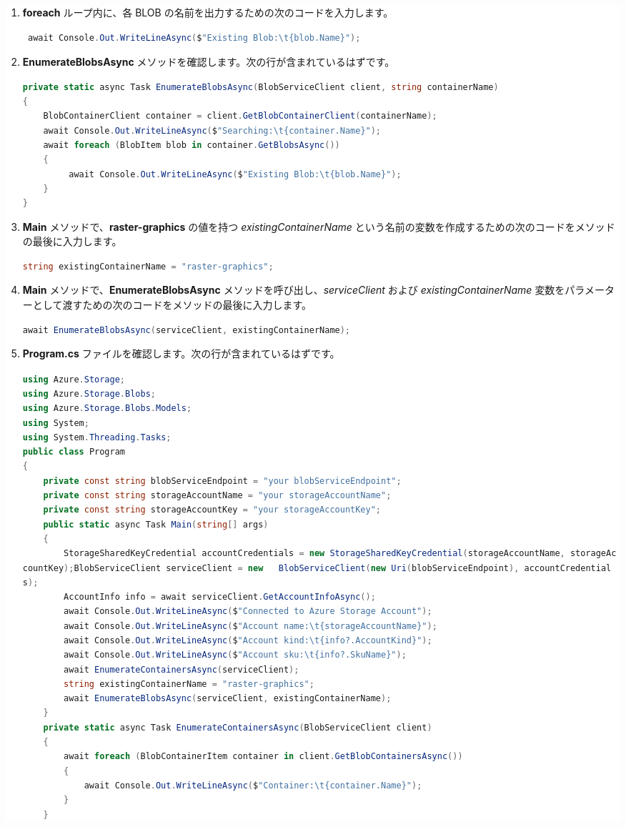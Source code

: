 1.  **foreach** ループ内に、各 BLOB の名前を出力するための次のコードを入力します。

    ```csharp
     await Console.Out.WriteLineAsync($"Existing Blob:\t{blob.Name}");
    ```

1.  **EnumerateBlobsAsync** メソッドを確認します。次の行が含まれているはずです。

    ```csharp
    private static async Task EnumerateBlobsAsync(BlobServiceClient client, string containerName)
    {      
        BlobContainerClient container = client.GetBlobContainerClient(containerName);
        await Console.Out.WriteLineAsync($"Searching:\t{container.Name}");
        await foreach (BlobItem blob in container.GetBlobsAsync())
        {        
             await Console.Out.WriteLineAsync($"Existing Blob:\t{blob.Name}");
        }
    }
    ```

1.  **Main** メソッドで、**raster-graphics** の値を持つ *existingContainerName* という名前の変数を作成するための次のコードをメソッドの最後に入力します。

    ```csharp
    string existingContainerName = "raster-graphics";
    ```

1.  **Main** メソッドで、**EnumerateBlobsAsync** メソッドを呼び出し、*serviceClient* および *existingContainerName* 変数をパラメーターとして渡すための次のコードをメソッドの最後に入力します。

    ```csharp
    await EnumerateBlobsAsync(serviceClient, existingContainerName);
    ```

1.  **Program.cs** ファイルを確認します。次の行が含まれているはずです。

    ```csharp
    using Azure.Storage;
    using Azure.Storage.Blobs;
    using Azure.Storage.Blobs.Models;
    using System;
    using System.Threading.Tasks;
    public class Program
    {
        private const string blobServiceEndpoint = "your blobServiceEndpoint";
        private const string storageAccountName = "your storageAccountName";
        private const string storageAccountKey = "your storageAccountKey";
        public static async Task Main(string[] args) 
        {
            StorageSharedKeyCredential accountCredentials = new StorageSharedKeyCredential(storageAccountName, storageAccountKey);BlobServiceClient serviceClient = new   BlobServiceClient(new Uri(blobServiceEndpoint), accountCredentials);
            AccountInfo info = await serviceClient.GetAccountInfoAsync();
            await Console.Out.WriteLineAsync($"Connected to Azure Storage Account");
            await Console.Out.WriteLineAsync($"Account name:\t{storageAccountName}");
            await Console.Out.WriteLineAsync($"Account kind:\t{info?.AccountKind}");
            await Console.Out.WriteLineAsync($"Account sku:\t{info?.SkuName}");
            await EnumerateContainersAsync(serviceClient);
            string existingContainerName = "raster-graphics";
            await EnumerateBlobsAsync(serviceClient, existingContainerName);
        }
        private static async Task EnumerateContainersAsync(BlobServiceClient client)
        {        
            await foreach (BlobContainerItem container in client.GetBlobContainersAsync())
            {
                await Console.Out.WriteLineAsync($"Container:\t{container.Name}");
            }
        }